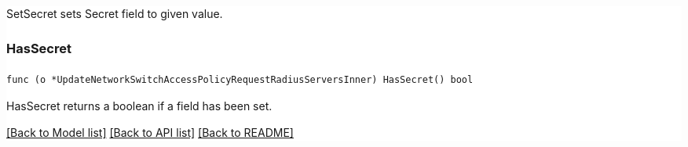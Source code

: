 SetSecret sets Secret field to given value.

### HasSecret

`func (o *UpdateNetworkSwitchAccessPolicyRequestRadiusServersInner) HasSecret() bool`

HasSecret returns a boolean if a field has been set.


[[Back to Model list]](../README.md#documentation-for-models) [[Back to API list]](../README.md#documentation-for-api-endpoints) [[Back to README]](../README.md)


